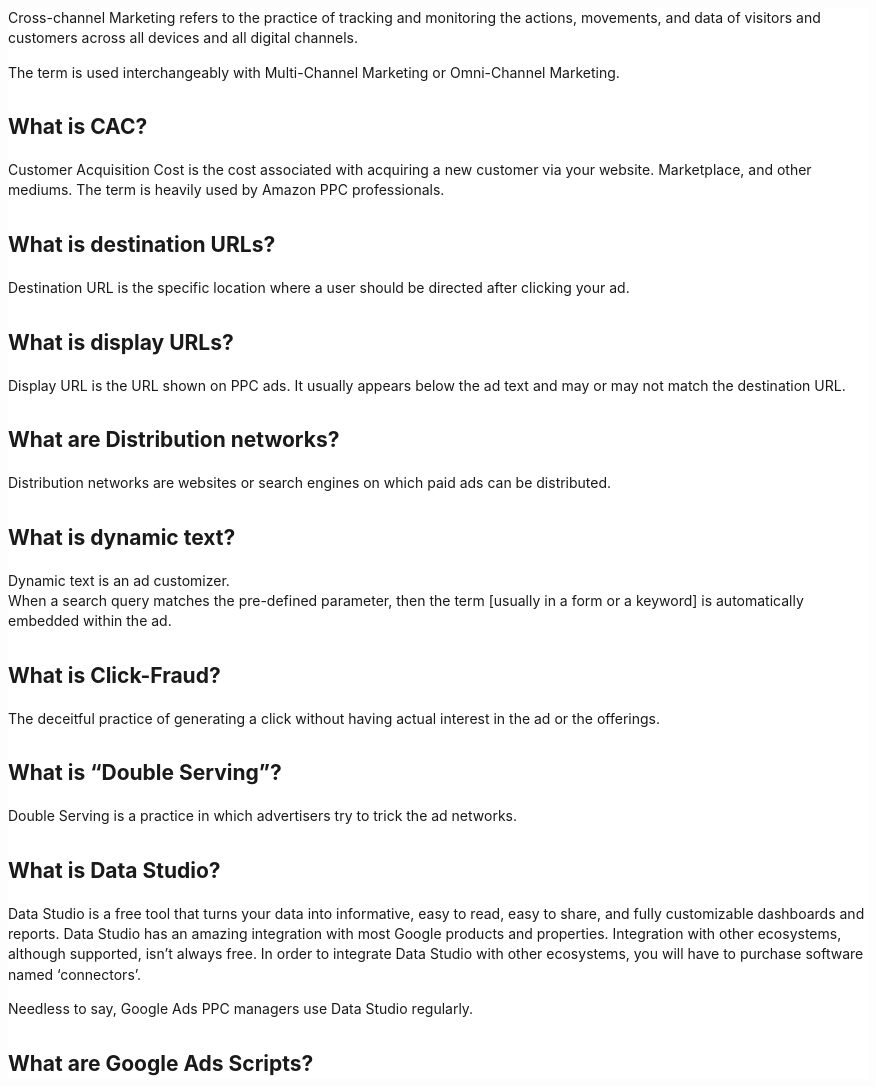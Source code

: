 Cross-channel Marketing refers to the practice of tracking and monitoring the actions, movements, and data of visitors and customers across all devices and all digital channels.

The term is used interchangeably with Multi-Channel Marketing or Omni-Channel Marketing.

## What is CAC?

Customer Acquisition Cost is the cost associated with acquiring a new customer via your website. Marketplace, and other mediums. The term is heavily used by Amazon PPC professionals.

## What is destination URLs?

Destination URL is the specific location where a user should be directed after clicking your ad.

## What is display URLs?

Display URL is the URL shown on PPC ads. It usually appears below the ad text and may or may not match the destination URL.

## What are Distribution networks?

Distribution networks are websites or search engines on which paid ads can be distributed.

## What is dynamic text?

Dynamic text is an ad customizer.  
When a search query matches the pre-defined parameter, then the term [usually in a form or a keyword] is automatically embedded within the ad.

## What is Click-Fraud?

The deceitful practice of generating a click without having actual interest in the ad or the offerings.

## What is “Double Serving”?

Double Serving is a practice in which advertisers try to trick the ad networks.

## What is Data Studio?

Data Studio is a free tool that turns your data into informative, easy to read, easy to share, and fully customizable dashboards and reports. Data Studio has an amazing integration with most Google products and properties. Integration with other ecosystems, although supported, isn’t always free. In order to integrate Data Studio with other ecosystems, you will have to purchase software named ‘connectors’.

Needless to say, Google Ads PPC managers use Data Studio regularly.

## What are Google Ads Scripts?
